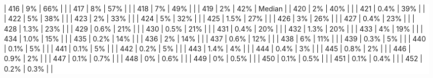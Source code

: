 | 416 | 9% | 66% |  |
| 417 | 8% | 57% |  |
| 418 | 7% | 49% |  |
| 419 | 2% | 42% | Median |
| 420 | 2% | 40% |  |
| 421 | 0.4% | 39% |  |
| 422 | 5% | 38% |  |
| 423 | 2% | 33% |  |
| 424 | 5% | 32% |  |
| 425 | 1.5% | 27% |  |
| 426 | 3% | 26% |  |
| 427 | 0.4% | 23% |  |
| 428 | 1.3% | 23% |  |
| 429 | 0.6% | 21% |  |
| 430 | 0.5% | 21% |  |
| 431 | 0.4% | 20% |  |
| 432 | 1.3% | 20% |  |
| 433 | 4% | 19% |  |
| 434 | 1.0% | 15% |  |
| 435 | 0.2% | 14% |  |
| 436 | 2% | 14% |  |
| 437 | 0.6% | 12% |  |
| 438 | 6% | 11% |  |
| 439 | 0.3% | 5% |  |
| 440 | 0.1% | 5% |  |
| 441 | 0.1% | 5% |  |
| 442 | 0.2% | 5% |  |
| 443 | 1.4% | 4% |  |
| 444 | 0.4% | 3% |  |
| 445 | 0.8% | 2% |  |
| 446 | 0.9% | 2% |  |
| 447 | 0.1% | 0.7% |  |
| 448 | 0% | 0.6% |  |
| 449 | 0% | 0.5% |  |
| 450 | 0.1% | 0.5% |  |
| 451 | 0.1% | 0.4% |  |
| 452 | 0.2% | 0.3% |  |